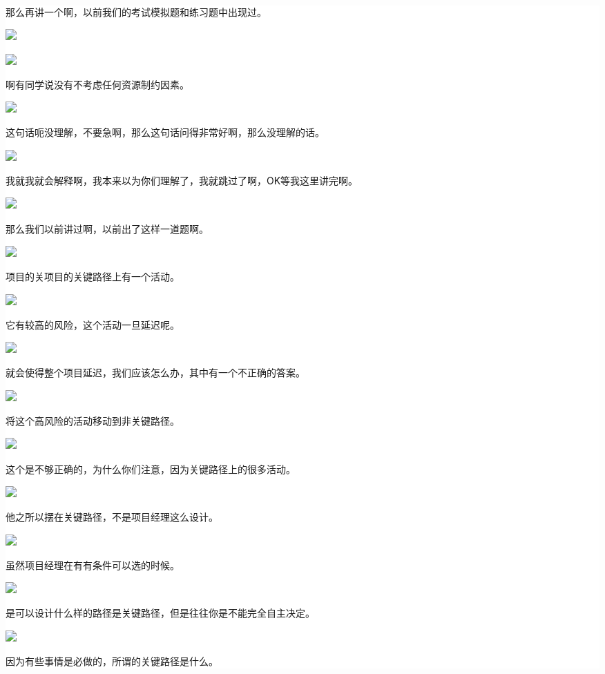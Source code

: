 那么再讲一个啊，以前我们的考试模拟题和练习题中出现过。

![](img/bf9f2bfa378f0b2ced1f0098a247137c_501.png)

![](img/bf9f2bfa378f0b2ced1f0098a247137c_502.png)

啊有同学说没有不考虑任何资源制约因素。

![](img/bf9f2bfa378f0b2ced1f0098a247137c_504.png)

这句话呃没理解，不要急啊，那么这句话问得非常好啊，那么没理解的话。

![](img/bf9f2bfa378f0b2ced1f0098a247137c_506.png)

我就我就会解释啊，我本来以为你们理解了，我就跳过了啊，OK等我这里讲完啊。

![](img/bf9f2bfa378f0b2ced1f0098a247137c_508.png)

那么我们以前讲过啊，以前出了这样一道题啊。

![](img/bf9f2bfa378f0b2ced1f0098a247137c_510.png)

项目的关项目的关键路径上有一个活动。

![](img/bf9f2bfa378f0b2ced1f0098a247137c_512.png)

它有较高的风险，这个活动一旦延迟呢。

![](img/bf9f2bfa378f0b2ced1f0098a247137c_514.png)

就会使得整个项目延迟，我们应该怎么办，其中有一个不正确的答案。

![](img/bf9f2bfa378f0b2ced1f0098a247137c_516.png)

将这个高风险的活动移动到非关键路径。

![](img/bf9f2bfa378f0b2ced1f0098a247137c_518.png)

这个是不够正确的，为什么你们注意，因为关键路径上的很多活动。

![](img/bf9f2bfa378f0b2ced1f0098a247137c_520.png)

他之所以摆在关键路径，不是项目经理这么设计。

![](img/bf9f2bfa378f0b2ced1f0098a247137c_522.png)

虽然项目经理在有有条件可以选的时候。

![](img/bf9f2bfa378f0b2ced1f0098a247137c_524.png)

是可以设计什么样的路径是关键路径，但是往往你是不能完全自主决定。

![](img/bf9f2bfa378f0b2ced1f0098a247137c_526.png)

因为有些事情是必做的，所谓的关键路径是什么。
